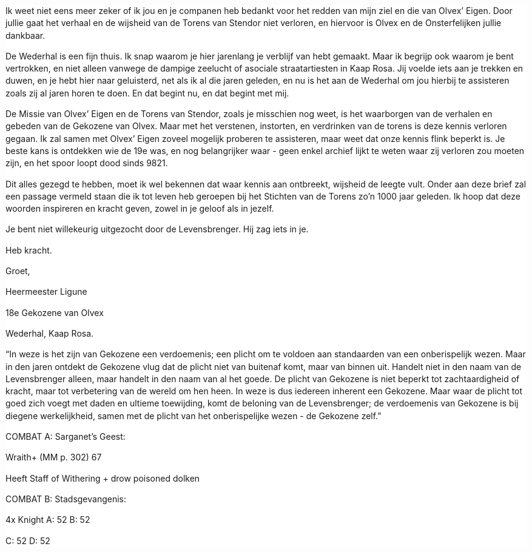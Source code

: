 Ik weet niet eens meer zeker of ik jou en je companen heb bedankt voor het redden van mijn ziel en die van Olvex’ Eigen. Door jullie gaat het verhaal en de wijsheid van de Torens van Stendor niet verloren, en hiervoor is Olvex en de Onsterfelijken jullie dankbaar.

De Wederhal is een fijn thuis. Ik snap waarom je hier jarenlang je verblijf van hebt gemaakt. Maar ik begrijp ook waarom je bent vertrokken, en niet alleen vanwege de dampige zeelucht of asociale straatartiesten in Kaap Rosa. Jij voelde iets aan je trekken en duwen, en je hebt hier naar geluisterd, net als ik al die jaren geleden, en nu is het aan de Wederhal om jou hierbij te assisteren zoals zij al jaren horen te doen. En dat begint nu, en dat begint met mij. 

De Missie van Olvex’ Eigen en de Torens van Stendor, zoals je misschien nog weet, is het waarborgen van de verhalen en gebeden van de Gekozene van Olvex. Maar met het verstenen, instorten, en verdrinken van de torens is deze kennis verloren gegaan. Ik zal samen met Olvex’ Eigen zoveel mogelijk proberen te assisteren, maar weet dat onze kennis flink beperkt is. Je beste kans is ontdekken wie de 19e was, en nog belangrijker waar - geen enkel archief lijkt te weten waar zij verloren zou moeten zijn, en het spoor loopt dood sinds 9821. 

Dit alles gezegd te hebben, moet ik wel bekennen dat waar kennis aan ontbreekt, wijsheid de leegte vult. Onder aan deze brief zal een passage vermeld staan die ik tot leven heb geroepen bij het Stichten van de Torens zo’n 1000 jaar geleden. Ik hoop dat deze woorden inspireren en kracht geven, zowel in je geloof als in jezelf. 

Je bent niet willekeurig uitgezocht door de Levensbrenger. Hij zag iets in je. 

Heb kracht.

  

Groet,

Heermeester Ligune

18e Gekozene van Olvex

Wederhal, Kaap Rosa.

  

“In weze is het zijn van Gekozene een verdoemenis; een plicht om te voldoen aan standaarden van een onberispelijk wezen. Maar in den jaren ontdekt de Gekozene vlug dat de plicht niet van buitenaf komt, maar van binnen uit. Handelt niet in den naam van de Levensbrenger alleen, maar handelt in den naam van al het goede. De plicht van Gekozene is niet beperkt tot zachtaardigheid of kracht, maar tot verbetering van de wereld om hen heen. In weze is dus iedereen inherent een Gekozene. Maar waar de plicht tot goed zich voegt met daden en ultieme toewijding, komt de beloning van de Levensbrenger; de verdoemenis van Gekozene is bij diegene werkelijkheid, samen met de plicht van het onberispelijke wezen - de Gekozene zelf.”

  

COMBAT A: Sarganet’s Geest:

Wraith+ (MM p. 302) 67

Heeft Staff of Withering + drow poisoned dolken

  

COMBAT B: Stadsgevangenis:

4x Knight A: 52 B: 52

C: 52 D: 52

